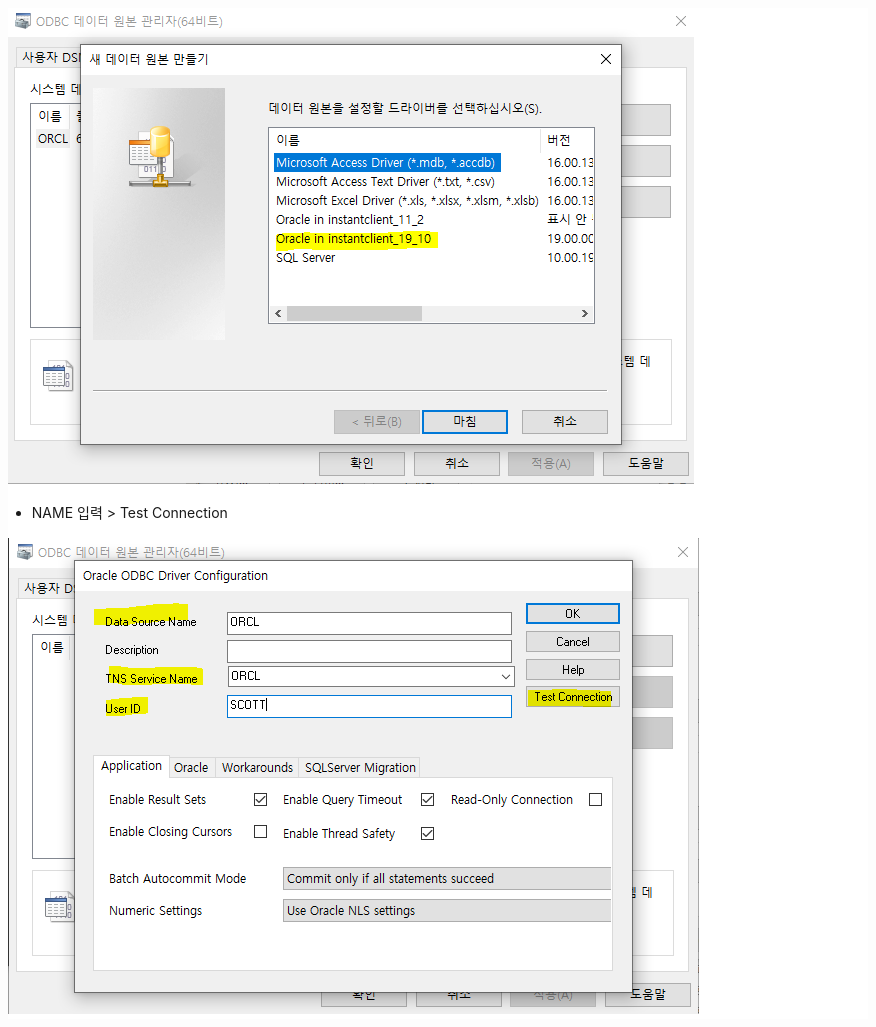   

  ![image-20210423184422946](images/image-20210423184422946.png)

  

  - NAME 입력 > Test Connection

  ![image-20210423184226068](images/image-20210423184226068.png)

